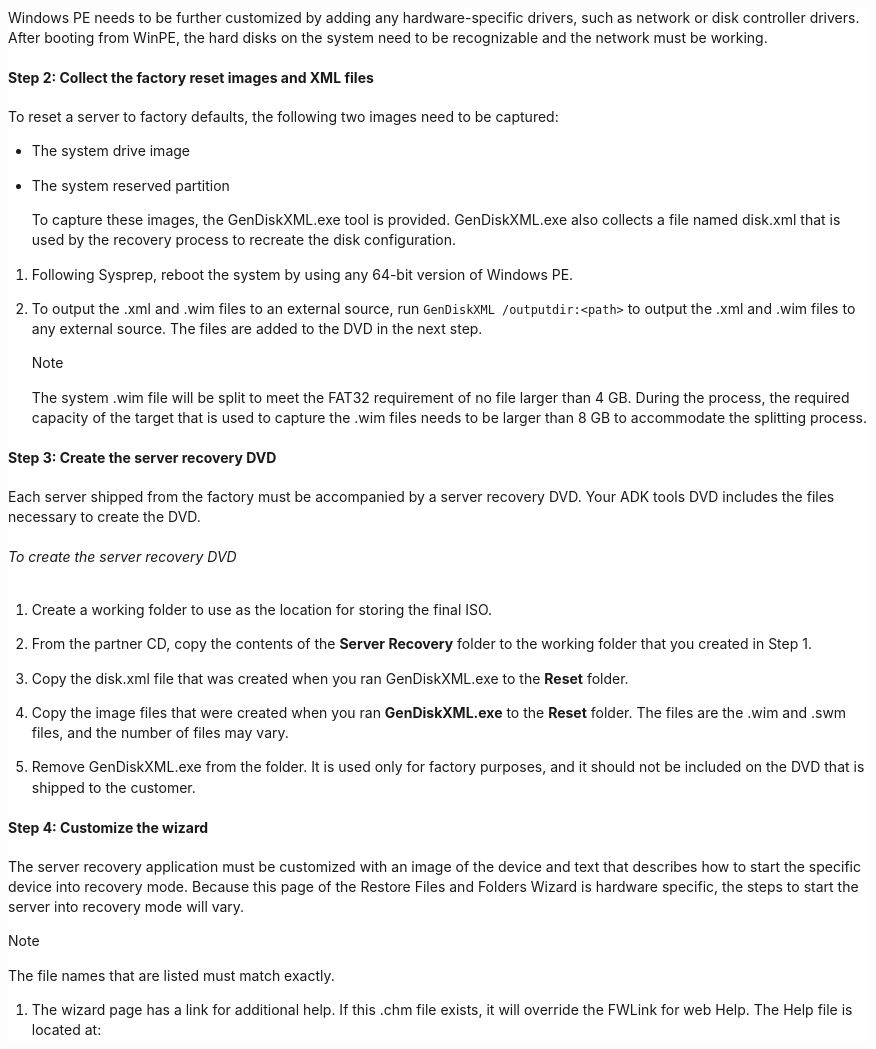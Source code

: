  Windows PE needs to be further customized by adding any hardware-specific drivers, such as network or disk controller drivers. After booting from WinPE, the hard disks on the system need to be recognizable and the network must be working.  
  
####  <a name="BKMK_Collecting"></a> Step 2: Collect the factory reset images and XML files  
 To reset a server to factory defaults, the following two images need to be captured:  
  
- The system drive image  
  
- The system reserved partition  
  
  To capture these images, the GenDiskXML.exe tool is provided. GenDiskXML.exe also collects a file named disk.xml that is used by the recovery process to recreate the disk configuration.  
  
1.  Following Sysprep, reboot the system by using any 64-bit version of Windows PE.  
  
2.  To output the .xml and .wim files to an external source, run `GenDiskXML /outputdir:<path>` to output the .xml and .wim files to any external source. The files are added to the DVD in the next step.  
  
    > [!NOTE]
    >  The system .wim file will be split to meet the FAT32 requirement of no file larger than 4 GB. During the process, the required capacity of the target that is used to capture the .wim files needs to be larger than 8 GB to accommodate the splitting process.  
  
####  <a name="BKMK_Creating"></a> Step 3: Create the server recovery DVD  
 Each server shipped from the factory must be accompanied by a server recovery DVD. Your ADK tools DVD includes the files necessary to create the DVD.  
  
###### To create the server recovery DVD  
  
1.  Create a working folder to use as the location for storing the final ISO.  
  
2.  From the partner CD, copy the contents of the **Server Recovery** folder to the working folder that you created in Step 1.  
  
3.  Copy the disk.xml file that was created when you ran GenDiskXML.exe to the **Reset** folder.  
  
4.  Copy the image files that were created when you ran **GenDiskXML.exe** to the **Reset** folder. The files are the .wim and .swm files, and the number of files may vary.  
  
5.  Remove GenDiskXML.exe from the folder. It is used only for factory purposes, and it should not be included on the DVD that is shipped to the customer.  
  
####  <a name="BKMK_Customizing"></a> Step 4: Customize the wizard  
 The server recovery application must be customized with an image of the device and text that describes how to start the specific device into recovery mode. Because this page of the Restore Files and Folders Wizard is hardware specific, the steps to start the server into recovery mode will vary.  
  
> [!NOTE]
>  The file names that are listed must match exactly.  
  
1. The wizard page has a link for additional help. If this .chm file exists, it will override the FWLink for web Help. The Help file is located at:  
  